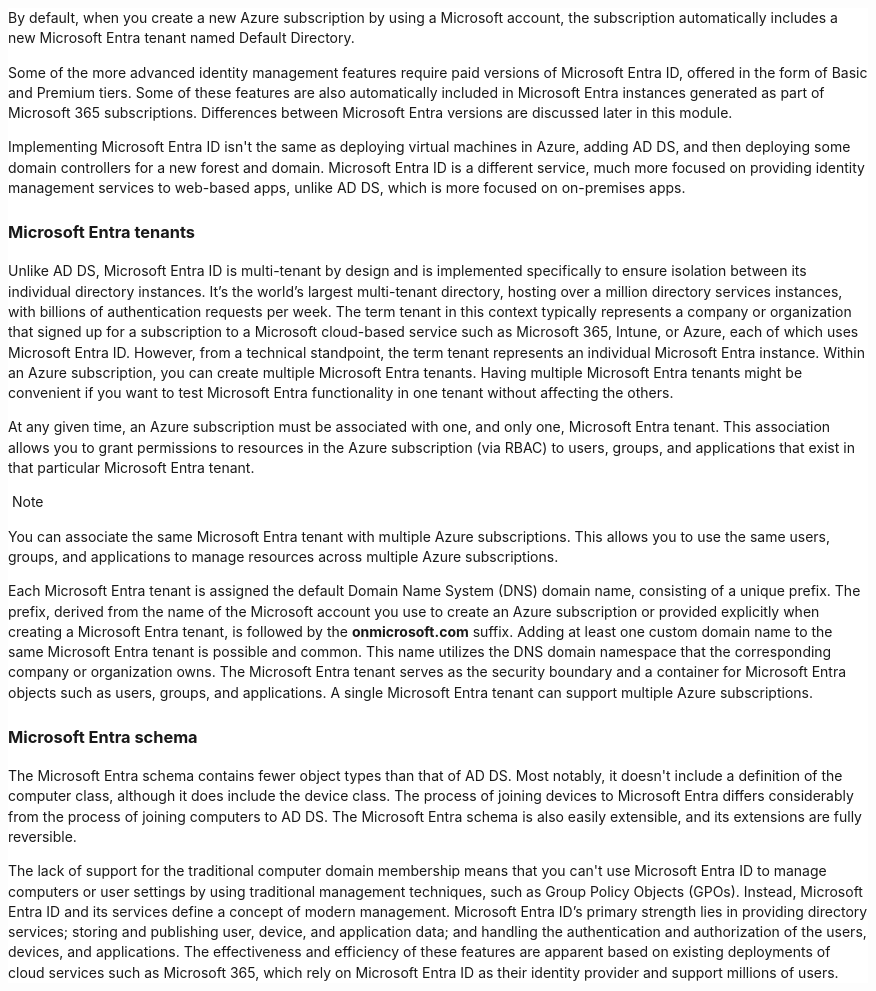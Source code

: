 By default, when you create a new Azure subscription by using a Microsoft account, the subscription automatically includes a new Microsoft Entra tenant named Default Directory.

Some of the more advanced identity management features require paid versions of Microsoft Entra ID, offered in the form of Basic and Premium tiers. Some of these features are also automatically included in Microsoft Entra instances generated as part of Microsoft 365 subscriptions. Differences between Microsoft Entra versions are discussed later in this module.

Implementing Microsoft Entra ID isn't the same as deploying virtual machines in Azure, adding AD DS, and then deploying some domain controllers for a new forest and domain. Microsoft Entra ID is a different service, much more focused on providing identity management services to web-based apps, unlike AD DS, which is more focused on on-premises apps.

### Microsoft Entra tenants

Unlike AD DS, Microsoft Entra ID is multi-tenant by design and is implemented specifically to ensure isolation between its individual directory instances. It’s the world’s largest multi-tenant directory, hosting over a million directory services instances, with billions of authentication requests per week. The term tenant in this context typically represents a company or organization that signed up for a subscription to a Microsoft cloud-based service such as Microsoft 365, Intune, or Azure, each of which uses Microsoft Entra ID. However, from a technical standpoint, the term tenant represents an individual Microsoft Entra instance. Within an Azure subscription, you can create multiple Microsoft Entra tenants. Having multiple Microsoft Entra tenants might be convenient if you want to test Microsoft Entra functionality in one tenant without affecting the others.

At any given time, an Azure subscription must be associated with one, and only one, Microsoft Entra tenant. This association allows you to grant permissions to resources in the Azure subscription (via RBAC) to users, groups, and applications that exist in that particular Microsoft Entra tenant.

 Note

You can associate the same Microsoft Entra tenant with multiple Azure subscriptions. This allows you to use the same users, groups, and applications to manage resources across multiple Azure subscriptions.

Each Microsoft Entra tenant is assigned the default Domain Name System (DNS) domain name, consisting of a unique prefix. The prefix, derived from the name of the Microsoft account you use to create an Azure subscription or provided explicitly when creating a Microsoft Entra tenant, is followed by the **onmicrosoft.com** suffix. Adding at least one custom domain name to the same Microsoft Entra tenant is possible and common. This name utilizes the DNS domain namespace that the corresponding company or organization owns. The Microsoft Entra tenant serves as the security boundary and a container for Microsoft Entra objects such as users, groups, and applications. A single Microsoft Entra tenant can support multiple Azure subscriptions.

### Microsoft Entra schema

The Microsoft Entra schema contains fewer object types than that of AD DS. Most notably, it doesn't include a definition of the computer class, although it does include the device class. The process of joining devices to Microsoft Entra differs considerably from the process of joining computers to AD DS. The Microsoft Entra schema is also easily extensible, and its extensions are fully reversible.

The lack of support for the traditional computer domain membership means that you can't use Microsoft Entra ID to manage computers or user settings by using traditional management techniques, such as Group Policy Objects (GPOs). Instead, Microsoft Entra ID and its services define a concept of modern management. Microsoft Entra ID’s primary strength lies in providing directory services; storing and publishing user, device, and application data; and handling the authentication and authorization of the users, devices, and applications. The effectiveness and efficiency of these features are apparent based on existing deployments of cloud services such as Microsoft 365, which rely on Microsoft Entra ID as their identity provider and support millions of users.
